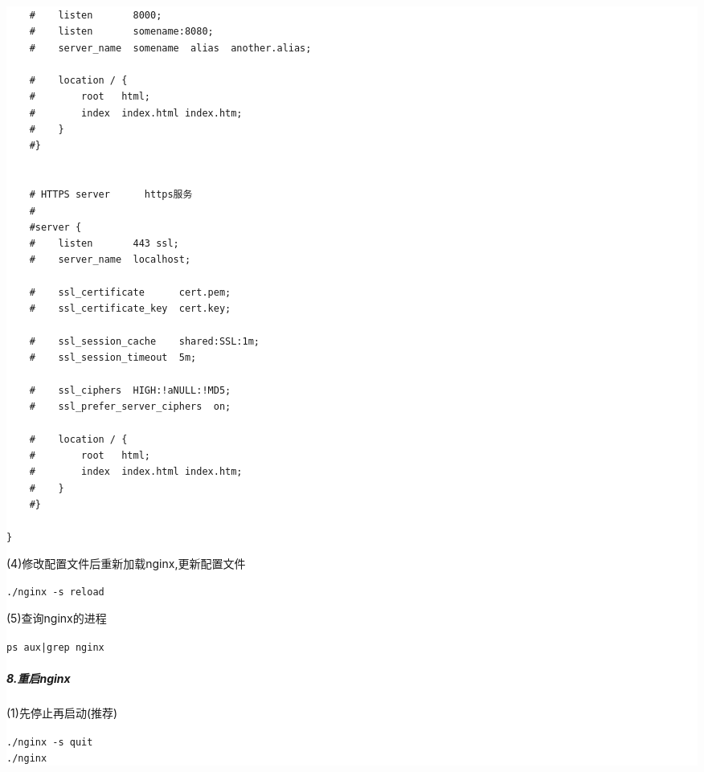 ```
    #    listen       8000;
    #    listen       somename:8080;
    #    server_name  somename  alias  another.alias;

    #    location / {
    #        root   html;
    #        index  index.html index.htm;
    #    }
    #}


    # HTTPS server		https服务
    #
    #server {
    #    listen       443 ssl;
    #    server_name  localhost;

    #    ssl_certificate      cert.pem;
    #    ssl_certificate_key  cert.key;

    #    ssl_session_cache    shared:SSL:1m;
    #    ssl_session_timeout  5m;

    #    ssl_ciphers  HIGH:!aNULL:!MD5;
    #    ssl_prefer_server_ciphers  on;

    #    location / {
    #        root   html;
    #        index  index.html index.htm;
    #    }
    #}

}
```

(4)修改配置文件后重新加载nginx,更新配置文件

```
./nginx -s reload
```

(5)查询nginx的进程

```
ps aux|grep nginx
```

##### 8.重启nginx

(1)先停止再启动(推荐)

```
./nginx -s quit
./nginx
```
